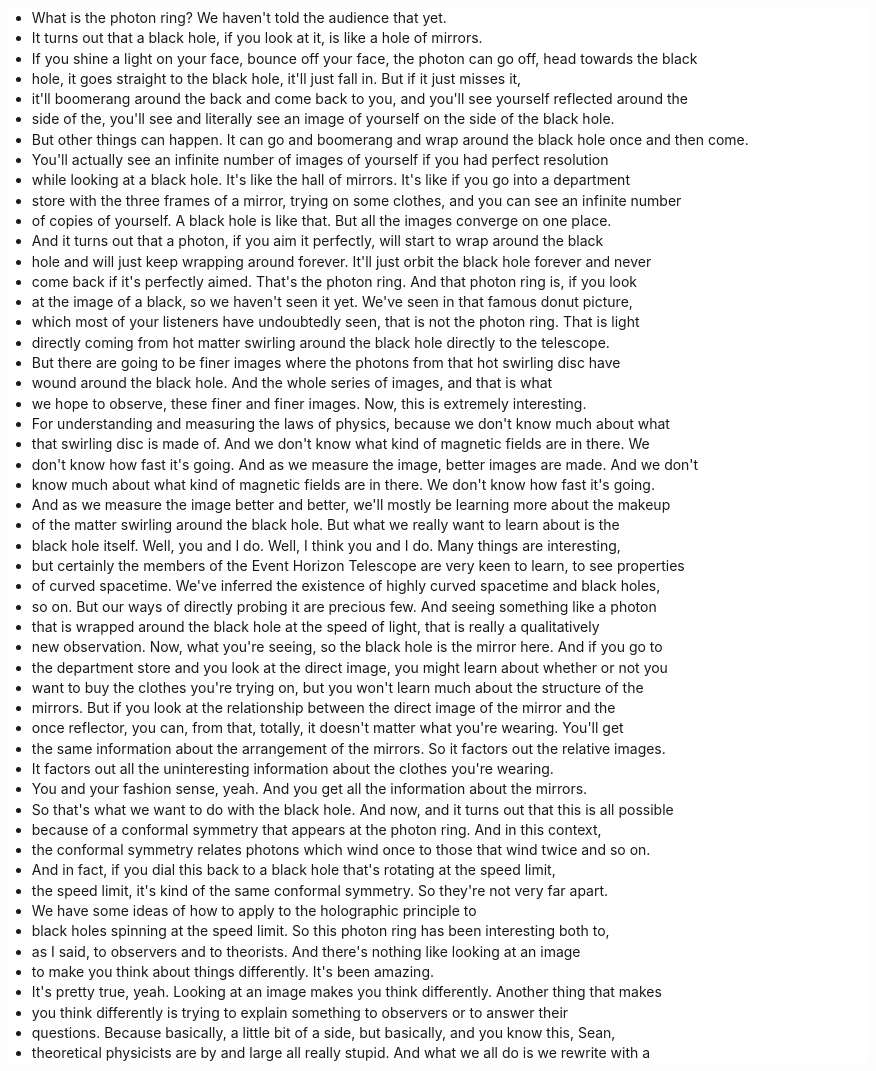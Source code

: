 *  What is the photon ring? We haven't told the audience that yet.
*  It turns out that a black hole, if you look at it, is like a hole of mirrors.
*  If you shine a light on your face, bounce off your face, the photon can go off, head towards the black
*  hole, it goes straight to the black hole, it'll just fall in. But if it just misses it,
*  it'll boomerang around the back and come back to you, and you'll see yourself reflected around the
*  side of the, you'll see and literally see an image of yourself on the side of the black hole.
*  But other things can happen. It can go and boomerang and wrap around the black hole once and then come.
*  You'll actually see an infinite number of images of yourself if you had perfect resolution
*  while looking at a black hole. It's like the hall of mirrors. It's like if you go into a department
*  store with the three frames of a mirror, trying on some clothes, and you can see an infinite number
*  of copies of yourself. A black hole is like that. But all the images converge on one place.
*  And it turns out that a photon, if you aim it perfectly, will start to wrap around the black
*  hole and will just keep wrapping around forever. It'll just orbit the black hole forever and never
*  come back if it's perfectly aimed. That's the photon ring. And that photon ring is, if you look
*  at the image of a black, so we haven't seen it yet. We've seen in that famous donut picture,
*  which most of your listeners have undoubtedly seen, that is not the photon ring. That is light
*  directly coming from hot matter swirling around the black hole directly to the telescope.
*  But there are going to be finer images where the photons from that hot swirling disc have
*  wound around the black hole. And the whole series of images, and that is what
*  we hope to observe, these finer and finer images. Now, this is extremely interesting.
*  For understanding and measuring the laws of physics, because we don't know much about what
*  that swirling disc is made of. And we don't know what kind of magnetic fields are in there. We
*  don't know how fast it's going. And as we measure the image, better images are made. And we don't
*  know much about what kind of magnetic fields are in there. We don't know how fast it's going.
*  And as we measure the image better and better, we'll mostly be learning more about the makeup
*  of the matter swirling around the black hole. But what we really want to learn about is the
*  black hole itself. Well, you and I do. Well, I think you and I do. Many things are interesting,
*  but certainly the members of the Event Horizon Telescope are very keen to learn, to see properties
*  of curved spacetime. We've inferred the existence of highly curved spacetime and black holes,
*  so on. But our ways of directly probing it are precious few. And seeing something like a photon
*  that is wrapped around the black hole at the speed of light, that is really a qualitatively
*  new observation. Now, what you're seeing, so the black hole is the mirror here. And if you go to
*  the department store and you look at the direct image, you might learn about whether or not you
*  want to buy the clothes you're trying on, but you won't learn much about the structure of the
*  mirrors. But if you look at the relationship between the direct image of the mirror and the
*  once reflector, you can, from that, totally, it doesn't matter what you're wearing. You'll get
*  the same information about the arrangement of the mirrors. So it factors out the relative images.
*  It factors out all the uninteresting information about the clothes you're wearing.
*  You and your fashion sense, yeah. And you get all the information about the mirrors.
*  So that's what we want to do with the black hole. And now, and it turns out that this is all possible
*  because of a conformal symmetry that appears at the photon ring. And in this context,
*  the conformal symmetry relates photons which wind once to those that wind twice and so on.
*  And in fact, if you dial this back to a black hole that's rotating at the speed limit,
*  the speed limit, it's kind of the same conformal symmetry. So they're not very far apart.
*  We have some ideas of how to apply to the holographic principle to
*  black holes spinning at the speed limit. So this photon ring has been interesting both to,
*  as I said, to observers and to theorists. And there's nothing like looking at an image
*  to make you think about things differently. It's been amazing.
*  It's pretty true, yeah. Looking at an image makes you think differently. Another thing that makes
*  you think differently is trying to explain something to observers or to answer their
*  questions. Because basically, a little bit of a side, but basically, and you know this, Sean,
*  theoretical physicists are by and large all really stupid. And what we all do is we rewrite with a